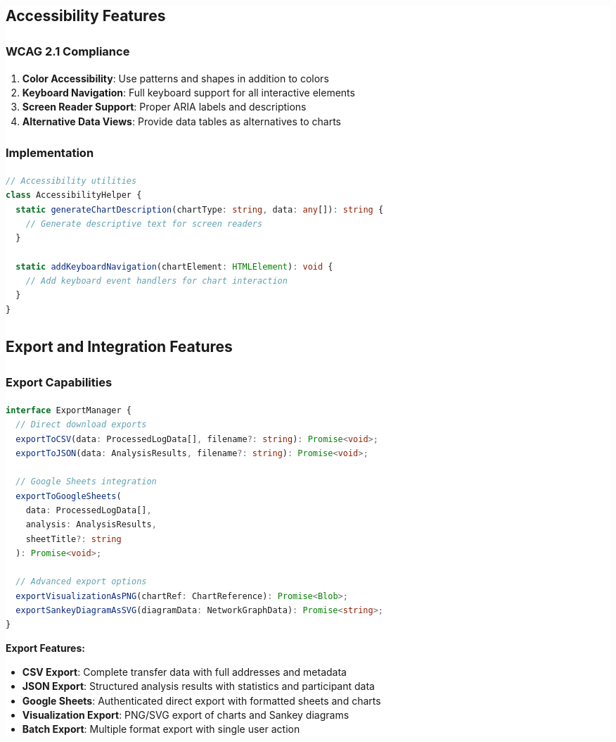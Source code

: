 ## Accessibility Features

### WCAG 2.1 Compliance

1. **Color Accessibility**: Use patterns and shapes in addition to colors
2. **Keyboard Navigation**: Full keyboard support for all interactive elements
3. **Screen Reader Support**: Proper ARIA labels and descriptions
4. **Alternative Data Views**: Provide data tables as alternatives to charts

### Implementation

```typescript
// Accessibility utilities
class AccessibilityHelper {
  static generateChartDescription(chartType: string, data: any[]): string {
    // Generate descriptive text for screen readers
  }

  static addKeyboardNavigation(chartElement: HTMLElement): void {
    // Add keyboard event handlers for chart interaction
  }
}
```

## Export and Integration Features

### Export Capabilities

```typescript
interface ExportManager {
  // Direct download exports
  exportToCSV(data: ProcessedLogData[], filename?: string): Promise<void>;
  exportToJSON(data: AnalysisResults, filename?: string): Promise<void>;

  // Google Sheets integration
  exportToGoogleSheets(
    data: ProcessedLogData[],
    analysis: AnalysisResults,
    sheetTitle?: string
  ): Promise<void>;

  // Advanced export options
  exportVisualizationAsPNG(chartRef: ChartReference): Promise<Blob>;
  exportSankeyDiagramAsSVG(diagramData: NetworkGraphData): Promise<string>;
}
```

**Export Features:**

- **CSV Export**: Complete transfer data with full addresses and metadata
- **JSON Export**: Structured analysis results with statistics and participant data
- **Google Sheets**: Authenticated direct export with formatted sheets and charts
- **Visualization Export**: PNG/SVG export of charts and Sankey diagrams
- **Batch Export**: Multiple format export with single user action
